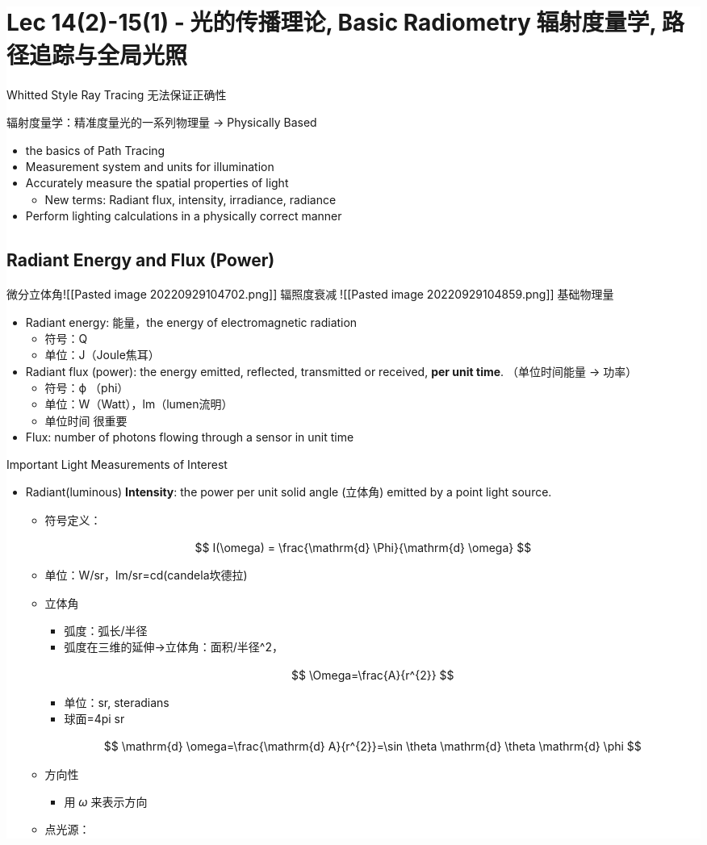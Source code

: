 # Lec 14(2)-15(1) - 光的传播理论, Basic Radiometry 辐射度量学, 路径追踪与全局光照

Whitted Style Ray Tracing 无法保证正确性

辐射度量学：精准度量光的一系列物理量 → Physically Based

-   the basics of Path Tracing
-   Measurement system and units for illumination
-   Accurately measure the spatial properties of light
    -   New terms: Radiant flux, intensity, irradiance, radiance
-   Perform lighting calculations in a physically correct manner

## Radiant Energy and Flux (Power)
微分立体角![[Pasted image 20220929104702.png]]
辐照度衰减
![[Pasted image 20220929104859.png]]
基础物理量

-   Radiant energy: 能量，the energy of electromagnetic radiation
    -   符号：Q
    -   单位：J（Joule焦耳）
-   Radiant flux (power): the energy emitted, reflected, transmitted or received, **per unit time**. （单位时间能量 → 功率）
    -   符号：ϕ （phi）
    -   单位：W（Watt），lm（lumen流明）
    -   单位时间 很重要
-   Flux: number of photons flowing through a sensor in unit time

Important Light Measurements of Interest

-   Radiant(luminous) **Intensity**: the power per unit solid angle (立体角) emitted by a point light source.
    
    -   符号定义：
    
    $$ I(\omega) = \frac{\mathrm{d} \Phi}{\mathrm{d} \omega} $$
    
    -   单位：W/sr，lm/sr=cd(candela坎德拉)
        
    -   立体角
        
        -   弧度：弧长/半径
        -   弧度在三维的延伸→立体角：面积/半径^2，
        
        $$ \Omega=\frac{A}{r^{2}} $$
        
        -   单位：sr, steradians
        -   球面=4pi sr
        
        $$ \mathrm{d} \omega=\frac{\mathrm{d} A}{r^{2}}=\sin \theta \mathrm{d} \theta \mathrm{d} \phi $$
        
    -   方向性
        
        -   用 $\omega$ 来表示方向
    -   点光源：
        